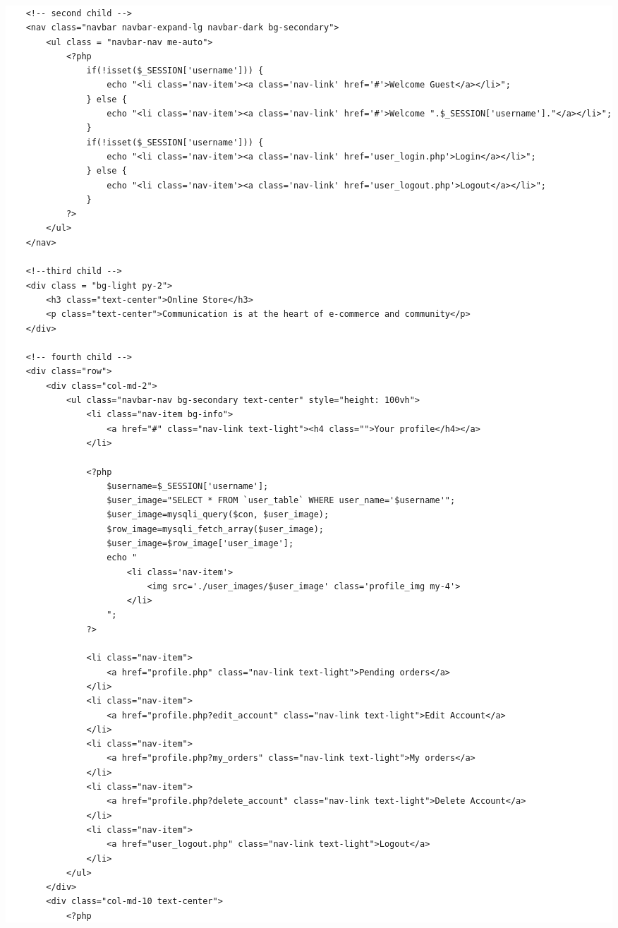         <!-- second child -->
        <nav class="navbar navbar-expand-lg navbar-dark bg-secondary">
            <ul class = "navbar-nav me-auto">
                <?php
                    if(!isset($_SESSION['username'])) {
                        echo "<li class='nav-item'><a class='nav-link' href='#'>Welcome Guest</a></li>";
                    } else {
                        echo "<li class='nav-item'><a class='nav-link' href='#'>Welcome ".$_SESSION['username']."</a></li>";
                    }
                    if(!isset($_SESSION['username'])) {
                        echo "<li class='nav-item'><a class='nav-link' href='user_login.php'>Login</a></li>";
                    } else {
                        echo "<li class='nav-item'><a class='nav-link' href='user_logout.php'>Logout</a></li>";
                    }
                ?>
            </ul>
        </nav>

        <!--third child -->
        <div class = "bg-light py-2">
            <h3 class="text-center">Online Store</h3>
            <p class="text-center">Communication is at the heart of e-commerce and community</p>
        </div>

        <!-- fourth child -->
        <div class="row">
            <div class="col-md-2">
                <ul class="navbar-nav bg-secondary text-center" style="height: 100vh">
                    <li class="nav-item bg-info">
                        <a href="#" class="nav-link text-light"><h4 class="">Your profile</h4></a>
                    </li>

                    <?php
                        $username=$_SESSION['username'];
                        $user_image="SELECT * FROM `user_table` WHERE user_name='$username'";
                        $user_image=mysqli_query($con, $user_image);
                        $row_image=mysqli_fetch_array($user_image);
                        $user_image=$row_image['user_image'];
                        echo "
                            <li class='nav-item'>
                                <img src='./user_images/$user_image' class='profile_img my-4'>
                            </li>
                        ";
                    ?>

                    <li class="nav-item">
                        <a href="profile.php" class="nav-link text-light">Pending orders</a>
                    </li>
                    <li class="nav-item">
                        <a href="profile.php?edit_account" class="nav-link text-light">Edit Account</a>
                    </li>
                    <li class="nav-item">
                        <a href="profile.php?my_orders" class="nav-link text-light">My orders</a>
                    </li>
                    <li class="nav-item">
                        <a href="profile.php?delete_account" class="nav-link text-light">Delete Account</a>
                    </li>
                    <li class="nav-item">
                        <a href="user_logout.php" class="nav-link text-light">Logout</a>
                    </li>
                </ul>
            </div>
            <div class="col-md-10 text-center">
                <?php